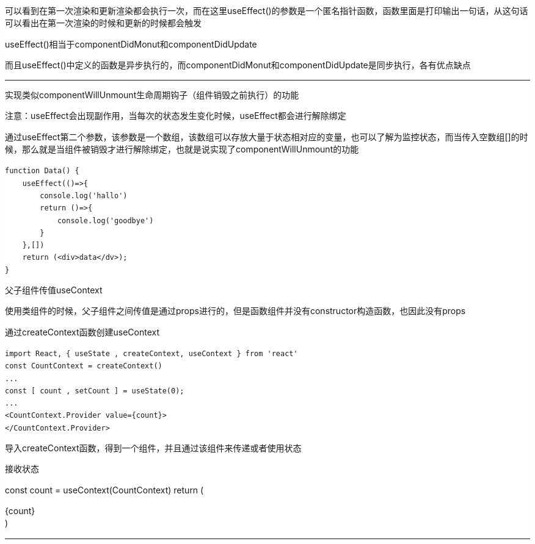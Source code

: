 
可以看到在第一次渲染和更新渲染都会执行一次，而在这里useEffect()的参数是一个匿名指针函数，函数里面是打印输出一句话，从这句话可以看出在第一次渲染的时候和更新的时候都会触发


useEffect()相当于componentDidMonut和componentDidUpdate


而且useEffect()中定义的函数是异步执行的，而componentDidMonut和componentDidUpdate是同步执行，各有优点缺点




---




实现类似componentWillUnmount生命周期钩子（组件销毁之前执行）的功能

注意：useEffect会出现副作用，当每次的状态发生变化时候，useEffect都会进行解除绑定


通过useEffect第二个参数，该参数是一个数组，该数组可以存放大量于状态相对应的变量，也可以了解为监控状态，而当传入空数组[]的时候，那么就是当组件被销毁才进行解除绑定，也就是说实现了componentWillUnmount的功能

    function Data() {
        useEffect(()=>{
            console.log('hallo')
            return ()=>{
                console.log('goodbye')
            }
        },[])
        return (<div>data</dv>);
    }



父子组件传值useContext


使用类组件的时候，父子组件之间传值是通过props进行的，但是函数组件并没有constructor构造函数，也因此没有props



通过createContext函数创建useContext


    import React, { useState , createContext, useContext } from 'react'
    const CountContext = createContext()
    ...
    const [ count , setCount ] = useState(0);
    ...
    <CountContext.Provider value={count}>
    </CountContext.Provider>


导入createContext函数，得到一个组件，并且通过该组件来传递或者使用状态


接收状态

const count = useContext(CountContext)
return (<div>{count}</div>)




---